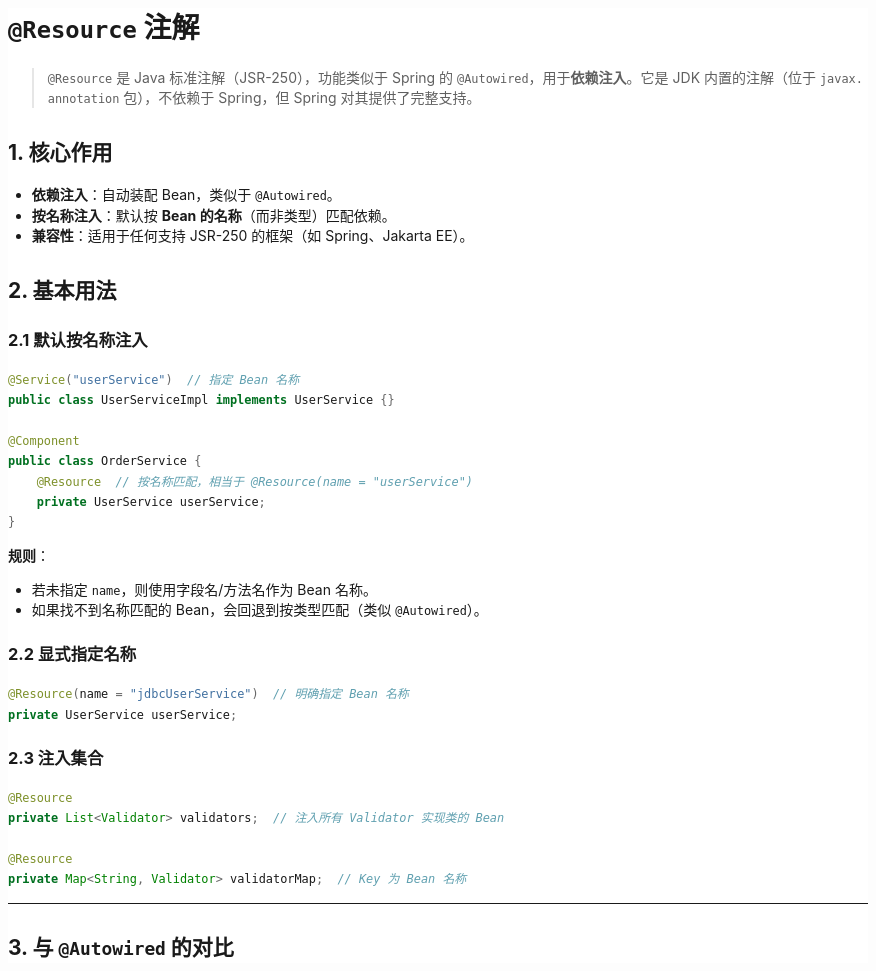 
# `@Resource` 注解

> `@Resource` 是 Java 标准注解（JSR-250），功能类似于 Spring 的 `@Autowired`，用于**依赖注入**。它是 JDK 内置的注解（位于 `javax.annotation` 包），不依赖于 Spring，但 Spring 对其提供了完整支持。

## 1. 核心作用

- **依赖注入**：自动装配 Bean，类似于 `@Autowired`。
- **按名称注入**：默认按 **Bean 的名称**（而非类型）匹配依赖。
- **兼容性**：适用于任何支持 JSR-250 的框架（如 Spring、Jakarta EE）。

## 2. 基本用法

### 2.1 默认按名称注入

```java
@Service("userService")  // 指定 Bean 名称
public class UserServiceImpl implements UserService {}

@Component
public class OrderService {
    @Resource  // 按名称匹配，相当于 @Resource(name = "userService")
    private UserService userService;
}
```

**规则**：
- 若未指定 `name`，则使用字段名/方法名作为 Bean 名称。
- 如果找不到名称匹配的 Bean，会回退到按类型匹配（类似 `@Autowired`）。

### 2.2 显式指定名称

```java
@Resource(name = "jdbcUserService")  // 明确指定 Bean 名称
private UserService userService;
```

### 2.3 注入集合

```java
@Resource
private List<Validator> validators;  // 注入所有 Validator 实现类的 Bean

@Resource
private Map<String, Validator> validatorMap;  // Key 为 Bean 名称
```

---

## 3. 与 `@Autowired` 的对比

